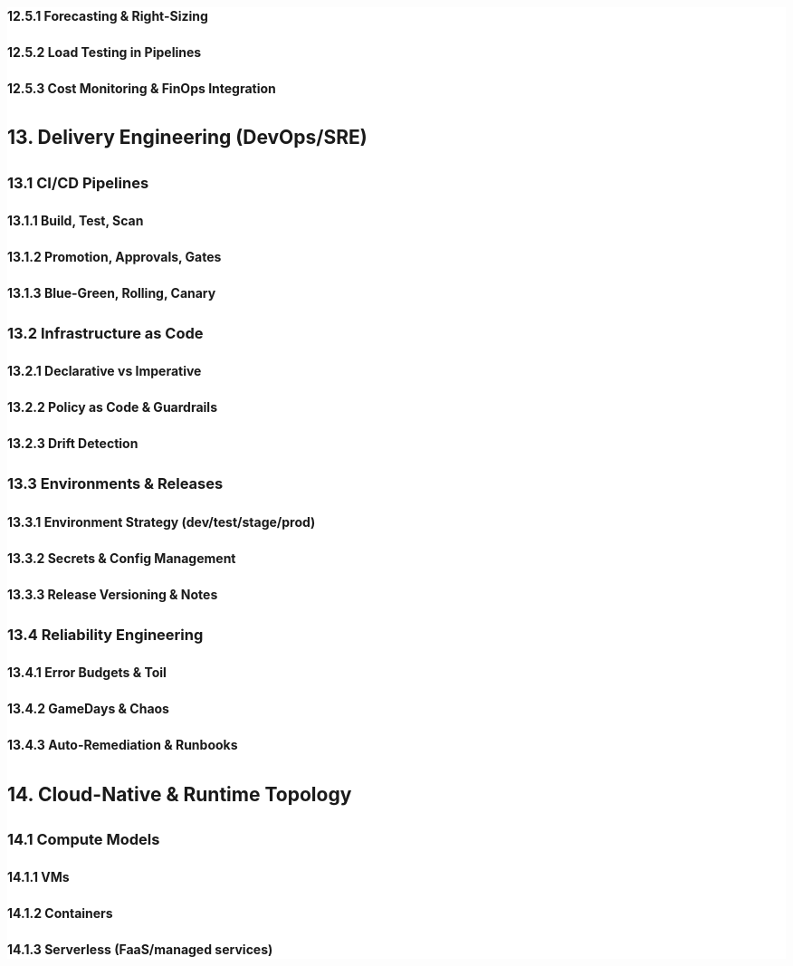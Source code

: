 #### 12.5.1 Forecasting & Right-Sizing

#### 12.5.2 Load Testing in Pipelines

#### 12.5.3 Cost Monitoring & FinOps Integration

## 13. Delivery Engineering (DevOps/SRE)

### 13.1 CI/CD Pipelines

#### 13.1.1 Build, Test, Scan

#### 13.1.2 Promotion, Approvals, Gates

#### 13.1.3 Blue-Green, Rolling, Canary

### 13.2 Infrastructure as Code

#### 13.2.1 Declarative vs Imperative

#### 13.2.2 Policy as Code & Guardrails

#### 13.2.3 Drift Detection

### 13.3 Environments & Releases

#### 13.3.1 Environment Strategy (dev/test/stage/prod)

#### 13.3.2 Secrets & Config Management

#### 13.3.3 Release Versioning & Notes

### 13.4 Reliability Engineering

#### 13.4.1 Error Budgets & Toil

#### 13.4.2 GameDays & Chaos

#### 13.4.3 Auto-Remediation & Runbooks

## 14. Cloud-Native & Runtime Topology

### 14.1 Compute Models

#### 14.1.1 VMs

#### 14.1.2 Containers

#### 14.1.3 Serverless (FaaS/managed services)
